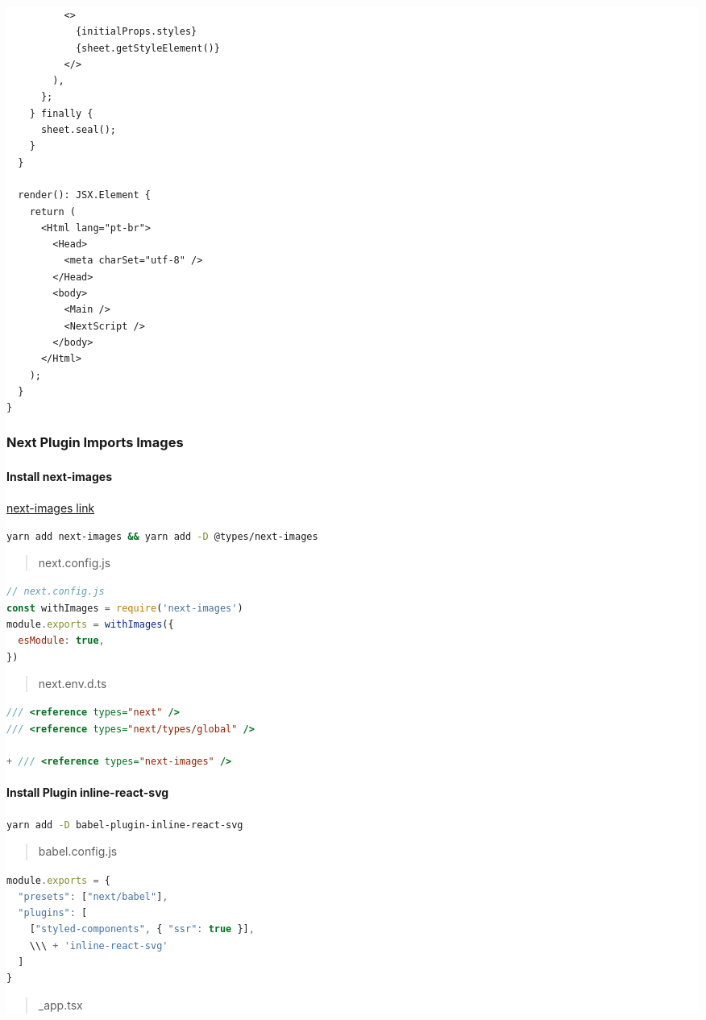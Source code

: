 ```tsx
          <>
            {initialProps.styles}
            {sheet.getStyleElement()}
          </>
        ),
      };
    } finally {
      sheet.seal();
    }
  }

  render(): JSX.Element {
    return (
      <Html lang="pt-br">
        <Head>
          <meta charSet="utf-8" />
        </Head>
        <body>
          <Main />
          <NextScript />
        </body>
      </Html>
    );
  }
}
```

### Next Plugin Imports Images
#### Install next-images
[next-images link](https://www.npmjs.com/package/next-images)
```bash
yarn add next-images && yarn add -D @types/next-images
```
>next.config.js
```js
// next.config.js
const withImages = require('next-images')
module.exports = withImages({
  esModule: true,
})
```
>next.env.d.ts
```ts
/// <reference types="next" />
/// <reference types="next/types/global" />

+ /// <reference types="next-images" />
```
#### Install Plugin inline-react-svg
```bash
yarn add -D babel-plugin-inline-react-svg
```
>babel.config.js
```js
module.exports = {
  "presets": ["next/babel"],
  "plugins": [
    ["styled-components", { "ssr": true }],
    \\\ + 'inline-react-svg'
  ]
}
```
> _app.tsx
```tsx
```
